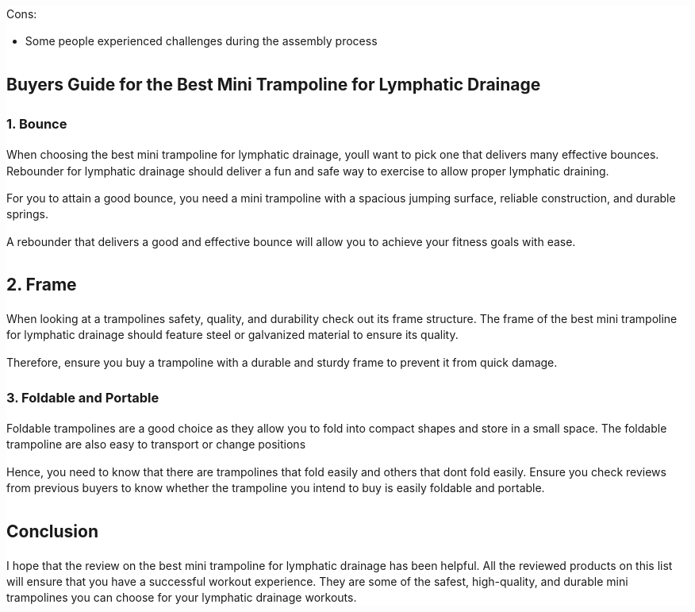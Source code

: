 Cons:
- Some people experienced challenges during the assembly process

## Buyers Guide for the Best Mini Trampoline for Lymphatic Drainage
### 1. Bounce
When choosing the best mini trampoline for lymphatic drainage, youll want to pick one that delivers many effective bounces. Rebounder for lymphatic drainage should deliver a fun and safe way to exercise to allow proper lymphatic draining.

For you to attain a good bounce, you need a mini trampoline with a spacious jumping surface, reliable construction, and durable springs.

A rebounder that delivers a good and effective bounce will allow you to achieve your fitness goals with ease.
## 2. Frame
When looking at a trampolines safety, quality, and durability check out its frame structure. The frame of the best mini trampoline for lymphatic drainage should feature steel or galvanized material to ensure its quality.

Therefore, ensure you buy a trampoline with a durable and sturdy frame to prevent it from quick damage.
### 3. Foldable and Portable
Foldable trampolines are a good choice as they allow you to fold into compact shapes and store in a small space. The foldable trampoline are also easy to transport or change positions

Hence, you need to know that there are trampolines that fold easily and others that dont fold easily. Ensure you check reviews from previous buyers to know whether the trampoline you intend to buy is easily foldable and portable.
## Conclusion
I hope that the review on the best mini trampoline for lymphatic drainage has been helpful. All the reviewed products on this list will ensure that you have a successful workout experience. They are some of the safest, high-quality, and durable mini trampolines you can choose for your lymphatic drainage workouts.
